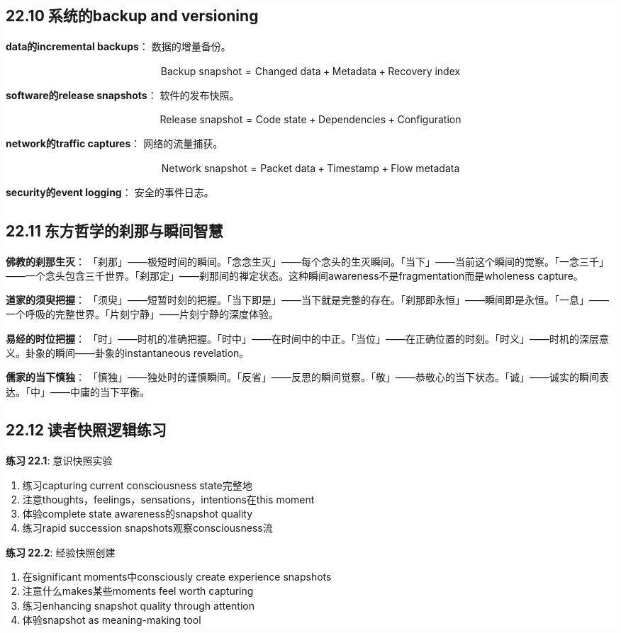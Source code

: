 ## 22.10 系统的backup and versioning

**data的incremental backups**：
数据的增量备份。

$$
\text{Backup snapshot} = \text{Changed data} + \text{Metadata} + \text{Recovery index}
$$

**software的release snapshots**：
软件的发布快照。

$$
\text{Release snapshot} = \text{Code state} + \text{Dependencies} + \text{Configuration}
$$

**network的traffic captures**：
网络的流量捕获。

$$
\text{Network snapshot} = \text{Packet data} + \text{Timestamp} + \text{Flow metadata}
$$

**security的event logging**：
安全的事件日志。

## 22.11 东方哲学的刹那与瞬间智慧

**佛教的刹那生灭**：
「刹那」——极短时间的瞬间。「念念生灭」——每个念头的生灭瞬间。「当下」——当前这个瞬间的觉察。「一念三千」——一个念头包含三千世界。「刹那定」——刹那间的禅定状态。这种瞬间awareness不是fragmentation而是wholeness capture。

**道家的须臾把握**：
「须臾」——短暂时刻的把握。「当下即是」——当下就是完整的存在。「刹那即永恒」——瞬间即是永恒。「一息」——一个呼吸的完整世界。「片刻宁静」——片刻宁静的深度体验。

**易经的时位把握**：
「时」——时机的准确把握。「时中」——在时间中的中正。「当位」——在正确位置的时刻。「时义」——时机的深层意义。卦象的瞬间——卦象的instantaneous revelation。

**儒家的当下慎独**：
「慎独」——独处时的谨慎瞬间。「反省」——反思的瞬间觉察。「敬」——恭敬心的当下状态。「诚」——诚实的瞬间表达。「中」——中庸的当下平衡。

## 22.12 读者快照逻辑练习

**练习 22.1**: 意识快照实验

1. 练习capturing current consciousness state完整地
2. 注意thoughts，feelings，sensations，intentions在this moment
3. 体验complete state awareness的snapshot quality
4. 练习rapid succession snapshots观察consciousness流

**练习 22.2**: 经验快照创建

1. 在significant moments中consciously create experience snapshots
2. 注意什么makes某些moments feel worth capturing
3. 练习enhancing snapshot quality through attention
4. 体验snapshot as meaning-making tool
